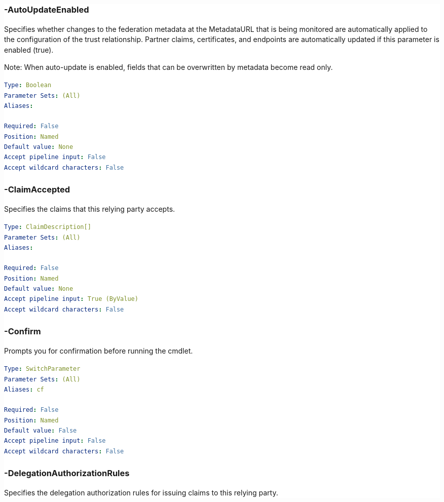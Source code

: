 ### -AutoUpdateEnabled
Specifies whether changes to the federation metadata at the MetadataURL that is being monitored are automatically applied to the configuration of the trust relationship.
Partner claims, certificates, and endpoints are automatically updated if this parameter is enabled (true).

Note: When auto-update is enabled, fields that can be overwritten by metadata become read only.

```yaml
Type: Boolean
Parameter Sets: (All)
Aliases: 

Required: False
Position: Named
Default value: None
Accept pipeline input: False
Accept wildcard characters: False
```

### -ClaimAccepted
Specifies the claims that this relying party accepts.

```yaml
Type: ClaimDescription[]
Parameter Sets: (All)
Aliases: 

Required: False
Position: Named
Default value: None
Accept pipeline input: True (ByValue)
Accept wildcard characters: False
```

### -Confirm
Prompts you for confirmation before running the cmdlet.

```yaml
Type: SwitchParameter
Parameter Sets: (All)
Aliases: cf

Required: False
Position: Named
Default value: False
Accept pipeline input: False
Accept wildcard characters: False
```

### -DelegationAuthorizationRules
Specifies the delegation authorization rules for issuing claims to this relying party.
